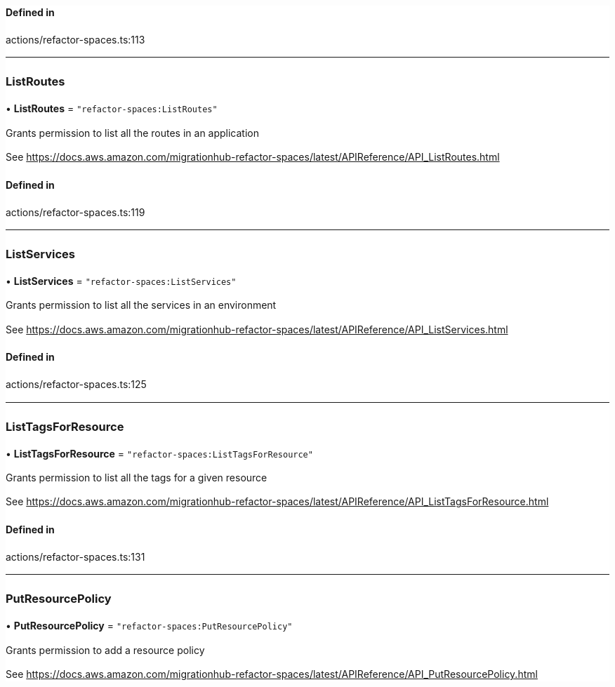 #### Defined in

actions/refactor-spaces.ts:113

___

### ListRoutes

• **ListRoutes** = ``"refactor-spaces:ListRoutes"``

Grants permission to list all the routes in an application

See https://docs.aws.amazon.com/migrationhub-refactor-spaces/latest/APIReference/API_ListRoutes.html

#### Defined in

actions/refactor-spaces.ts:119

___

### ListServices

• **ListServices** = ``"refactor-spaces:ListServices"``

Grants permission to list all the services in an environment

See https://docs.aws.amazon.com/migrationhub-refactor-spaces/latest/APIReference/API_ListServices.html

#### Defined in

actions/refactor-spaces.ts:125

___

### ListTagsForResource

• **ListTagsForResource** = ``"refactor-spaces:ListTagsForResource"``

Grants permission to list all the tags for a given resource

See https://docs.aws.amazon.com/migrationhub-refactor-spaces/latest/APIReference/API_ListTagsForResource.html

#### Defined in

actions/refactor-spaces.ts:131

___

### PutResourcePolicy

• **PutResourcePolicy** = ``"refactor-spaces:PutResourcePolicy"``

Grants permission to add a resource policy

See https://docs.aws.amazon.com/migrationhub-refactor-spaces/latest/APIReference/API_PutResourcePolicy.html
